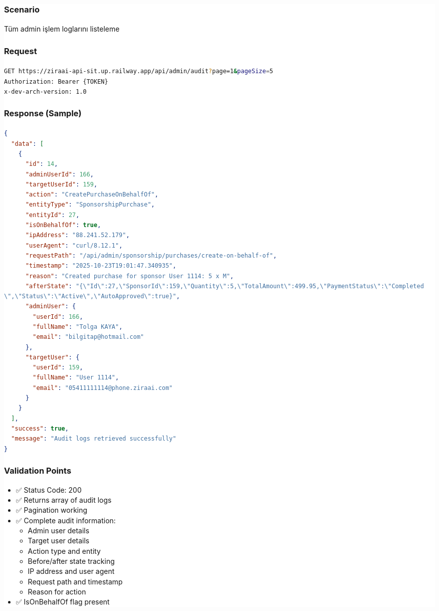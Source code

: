 ### Scenario
Tüm admin işlem loglarını listeleme

### Request
```bash
GET https://ziraai-api-sit.up.railway.app/api/admin/audit?page=1&pageSize=5
Authorization: Bearer {TOKEN}
x-dev-arch-version: 1.0
```

### Response (Sample)
```json
{
  "data": [
    {
      "id": 14,
      "adminUserId": 166,
      "targetUserId": 159,
      "action": "CreatePurchaseOnBehalfOf",
      "entityType": "SponsorshipPurchase",
      "entityId": 27,
      "isOnBehalfOf": true,
      "ipAddress": "88.241.52.179",
      "userAgent": "curl/8.12.1",
      "requestPath": "/api/admin/sponsorship/purchases/create-on-behalf-of",
      "timestamp": "2025-10-23T19:01:47.340935",
      "reason": "Created purchase for sponsor User 1114: 5 x M",
      "afterState": "{\"Id\":27,\"SponsorId\":159,\"Quantity\":5,\"TotalAmount\":499.95,\"PaymentStatus\":\"Completed\",\"Status\":\"Active\",\"AutoApproved\":true}",
      "adminUser": {
        "userId": 166,
        "fullName": "Tolga KAYA",
        "email": "bilgitap@hotmail.com"
      },
      "targetUser": {
        "userId": 159,
        "fullName": "User 1114",
        "email": "05411111114@phone.ziraai.com"
      }
    }
  ],
  "success": true,
  "message": "Audit logs retrieved successfully"
}
```

### Validation Points
- ✅ Status Code: 200
- ✅ Returns array of audit logs
- ✅ Pagination working
- ✅ Complete audit information:
  - Admin user details
  - Target user details
  - Action type and entity
  - Before/after state tracking
  - IP address and user agent
  - Request path and timestamp
  - Reason for action
- ✅ IsOnBehalfOf flag present
